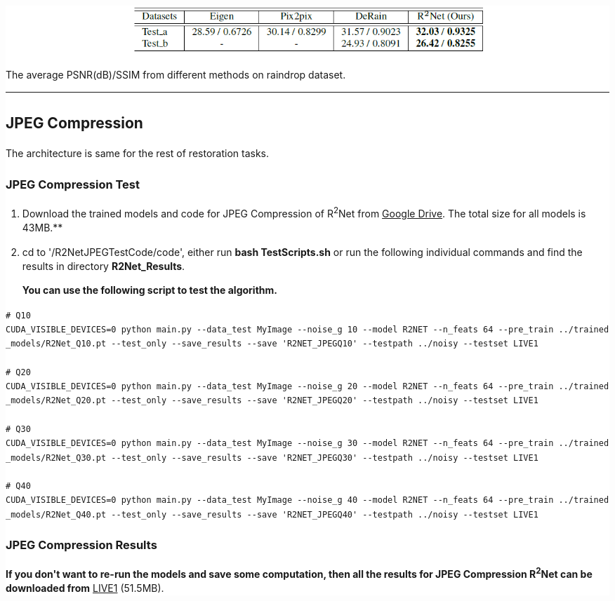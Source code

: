 <p align="center">
  <img width="500" src="https://github.com/saeed-anwar/R2Net/blob/master/Figs/R2Net-rain-psnr.png">
</p>
The average PSNR(dB)/SSIM from different methods on raindrop dataset.

---

## JPEG Compression
The architecture is same for the rest of restoration tasks.

### JPEG Compression Test
1. Download the trained models and code for JPEG Compression of R<sup>2</sup>Net from [Google Drive](https://drive.google.com/file/d/1sABy-hp60fmJdlk2HxUnat65dxftzR4a/view?usp=sharing). The total size for all models is 43MB.**

2. cd to '/R2NetJPEGTestCode/code', either run **bash TestScripts.sh** or run the following individual commands and find the results in directory **R2Net_Results**.

    **You can use the following script to test the algorithm.**

``` 
# Q10
CUDA_VISIBLE_DEVICES=0 python main.py --data_test MyImage --noise_g 10 --model R2NET --n_feats 64 --pre_train ../trained_models/R2Net_Q10.pt --test_only --save_results --save 'R2NET_JPEGQ10' --testpath ../noisy --testset LIVE1

# Q20
CUDA_VISIBLE_DEVICES=0 python main.py --data_test MyImage --noise_g 20 --model R2NET --n_feats 64 --pre_train ../trained_models/R2Net_Q20.pt --test_only --save_results --save 'R2NET_JPEGQ20' --testpath ../noisy --testset LIVE1

# Q30
CUDA_VISIBLE_DEVICES=0 python main.py --data_test MyImage --noise_g 30 --model R2NET --n_feats 64 --pre_train ../trained_models/R2Net_Q30.pt --test_only --save_results --save 'R2NET_JPEGQ30' --testpath ../noisy --testset LIVE1

# Q40
CUDA_VISIBLE_DEVICES=0 python main.py --data_test MyImage --noise_g 40 --model R2NET --n_feats 64 --pre_train ../trained_models/R2Net_Q40.pt --test_only --save_results --save 'R2NET_JPEGQ40' --testpath ../noisy --testset LIVE1
```

### JPEG Compression Results
**If you don't want to re-run the models and save some computation, then all the results for JPEG Compression R<sup>2</sup>Net can be downloaded from**  [LIVE1](https://drive.google.com/file/d/1TGJgkJoJn6Jhbf0km3YRb_ITos0S3EeU/view?usp=sharing) (51.5MB). 
